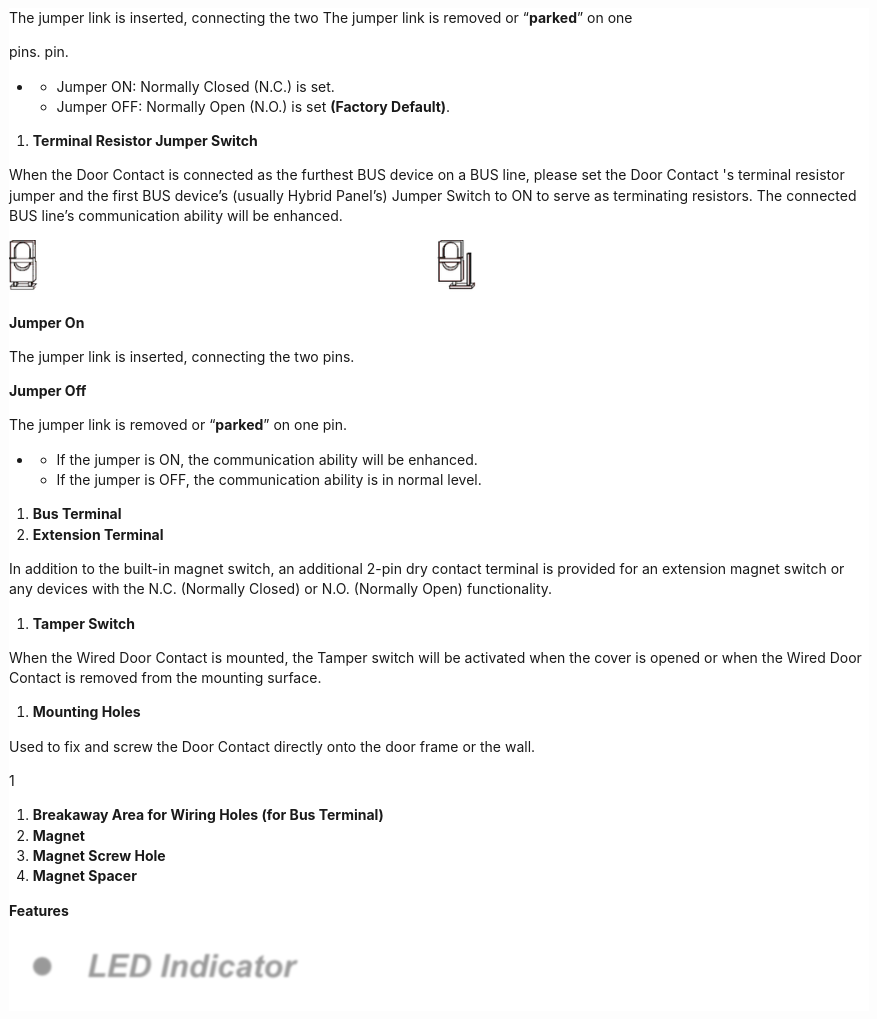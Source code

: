 The jumper link is inserted, connecting the two The jumper link is removed or “**parked**” on one

pins. pin.

*
  * Jumper ON: Normally Closed (N.C.) is set.
  * Jumper OFF: Normally Open (N.O.) is set **(Factory Default)**.

1. **Terminal Resistor Jumper Switch**

When the Door Contact is connected as the furthest BUS device on a BUS line, please set the Door Contact 's terminal resistor jumper and the first BUS device’s (usually Hybrid Panel’s) Jumper Switch to ON to serve as terminating resistors. The connected BUS line’s communication ability will be enhanced.

![](<.gitbook/assets/4 (2) (1).png>)

**Jumper On**

The jumper link is inserted, connecting the two pins.

**Jumper Off**

The jumper link is removed or “**parked**” on one pin.

*
  * If the jumper is ON, the communication ability will be enhanced.
  * If the jumper is OFF, the communication ability is in normal level.

1. **Bus Terminal**
2. **Extension Terminal**

In addition to the built-in magnet switch, an additional 2-pin dry contact terminal is provided for an extension magnet switch or any devices with the N.C. (Normally Closed) or N.O. (Normally Open) functionality.

1. **Tamper Switch**

When the Wired Door Contact is mounted, the Tamper switch will be activated when the cover is opened or when the Wired Door Contact is removed from the mounting surface.

1. **Mounting Holes**

Used to fix and screw the Door Contact directly onto the door frame or the wall.

1

1. **Breakaway Area for Wiring Holes (for Bus Terminal)**
2. **Magnet**
3. **Magnet Screw Hole**
4. **Magnet Spacer**

**Features**

![](<.gitbook/assets/5 (4).png>)
